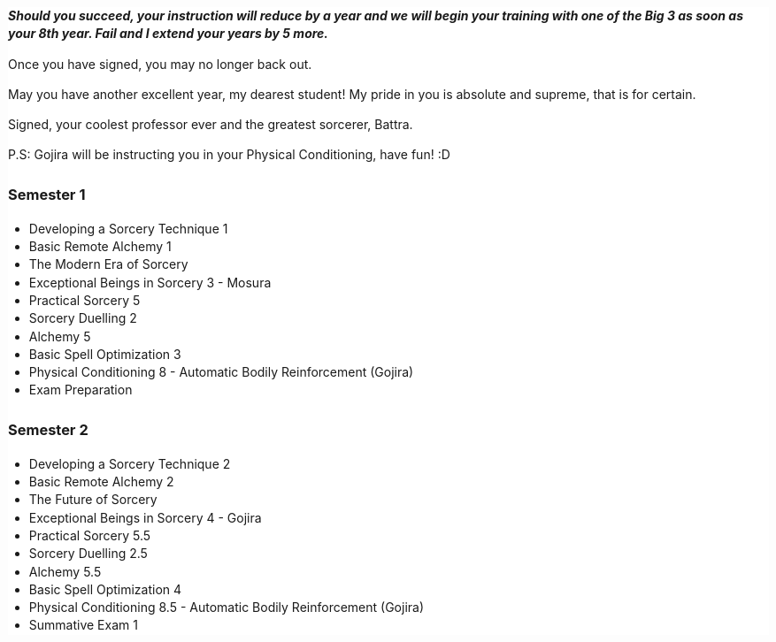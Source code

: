 ***Should you succeed, your instruction will reduce by a year and we will begin your training with one of the Big 3 as soon as your 8th year. Fail and I extend your years by 5 more.***

Once you have signed, you may no longer back out.

May you have another excellent year, my dearest student! My pride in you is absolute and supreme, that is for certain.

Signed, your coolest professor ever and the greatest sorcerer, Battra.

P.S: Gojira will be instructing you in your Physical Conditioning, have fun! :D

### Semester 1

- Developing a Sorcery Technique 1
- Basic Remote Alchemy 1
- The Modern Era of Sorcery
- Exceptional Beings in Sorcery 3 - Mosura
- Practical Sorcery 5
- Sorcery Duelling 2
- Alchemy 5
- Basic Spell Optimization 3
- Physical Conditioning 8 - Automatic Bodily Reinforcement (Gojira)
- Exam Preparation

### Semester 2

- Developing a Sorcery Technique 2
- Basic Remote Alchemy 2
- The Future of Sorcery
- Exceptional Beings in Sorcery 4 - Gojira
- Practical Sorcery 5.5
- Sorcery Duelling 2.5
- Alchemy 5.5
- Basic Spell Optimization 4
- Physical Conditioning 8.5 - Automatic Bodily Reinforcement (Gojira)
- Summative Exam 1